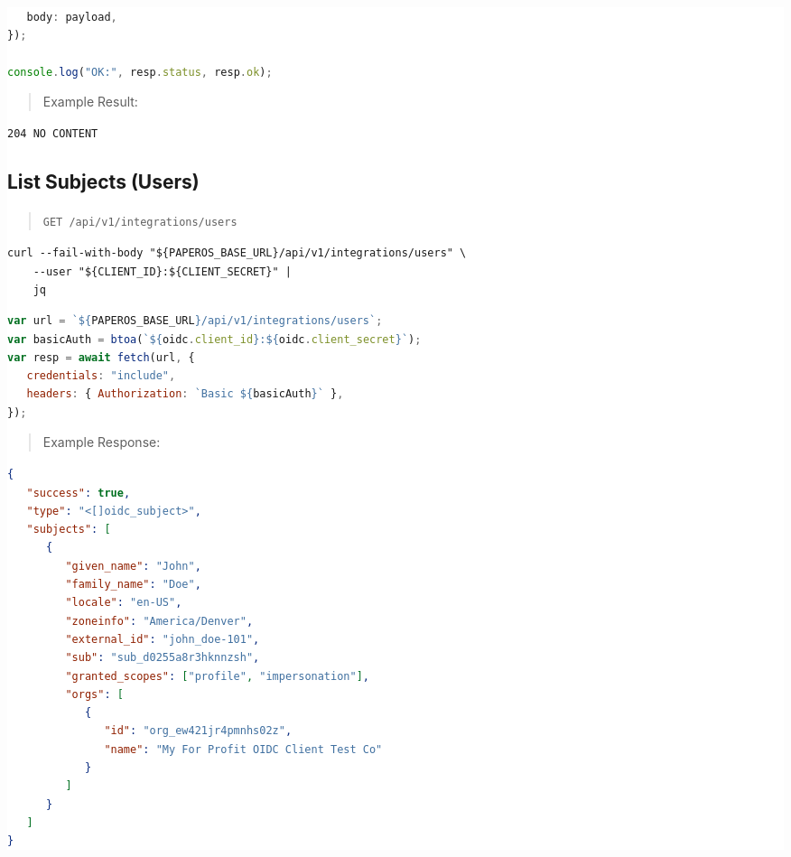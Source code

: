 ```javascript
   body: payload,
});

console.log("OK:", resp.status, resp.ok);
```

> Example Result:

```text
204 NO CONTENT
```

## List Subjects (Users)

> `GET /api/v1/integrations/users`

```shell
curl --fail-with-body "${PAPEROS_BASE_URL}/api/v1/integrations/users" \
    --user "${CLIENT_ID}:${CLIENT_SECRET}" |
    jq
```

```javascript
var url = `${PAPEROS_BASE_URL}/api/v1/integrations/users`;
var basicAuth = btoa(`${oidc.client_id}:${oidc.client_secret}`);
var resp = await fetch(url, {
   credentials: "include",
   headers: { Authorization: `Basic ${basicAuth}` },
});
```

> Example Response:

```json
{
   "success": true,
   "type": "<[]oidc_subject>",
   "subjects": [
      {
         "given_name": "John",
         "family_name": "Doe",
         "locale": "en-US",
         "zoneinfo": "America/Denver",
         "external_id": "john_doe-101",
         "sub": "sub_d0255a8r3hknnzsh",
         "granted_scopes": ["profile", "impersonation"],
         "orgs": [
            {
               "id": "org_ew421jr4pmnhs02z",
               "name": "My For Profit OIDC Client Test Co"
            }
         ]
      }
   ]
}
```
